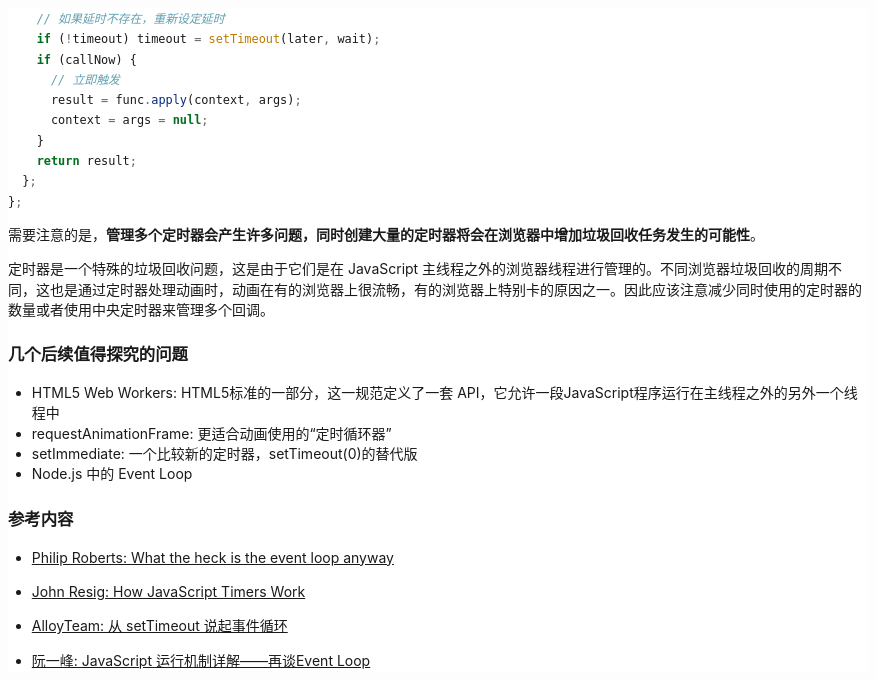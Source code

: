 ```javascript
    // 如果延时不存在，重新设定延时
    if (!timeout) timeout = setTimeout(later, wait);
    if (callNow) {
      // 立即触发
      result = func.apply(context, args);
      context = args = null;
    }
    return result;
  };
};
```

需要注意的是，**管理多个定时器会产生许多问题，同时创建大量的定时器将会在浏览器中增加垃圾回收任务发生的可能性**。

定时器是一个特殊的垃圾回收问题，这是由于它们是在 JavaScript 主线程之外的浏览器线程进行管理的。不同浏览器垃圾回收的周期不同，这也是通过定时器处理动画时，动画在有的浏览器上很流畅，有的浏览器上特别卡的原因之一。因此应该注意减少同时使用的定时器的数量或者使用中央定时器来管理多个回调。

### 几个后续值得探究的问题

- HTML5 Web Workers: HTML5标准的一部分，这一规范定义了一套 API，它允许一段JavaScript程序运行在主线程之外的另外一个线程中
- requestAnimationFrame: 更适合动画使用的“定时循环器”
- setImmediate: 一个比较新的定时器，setTimeout(0)的替代版
- Node.js 中的 Event Loop

### 参考内容

- [Philip Roberts: What the heck is the event loop anyway](https://www.youtube.com/watch?v=8aGhZQkoFbQ&t=669s)

- [John Resig: How JavaScript Timers Work](https://johnresig.com/blog/how-javascript-timers-work/)

- [AlloyTeam: 从 setTimeout 说起事件循环](http://www.alloyteam.com/2015/10/turning-to-javascript-series-from-settimeout-said-the-event-loop-model/)

- [阮一峰: JavaScript 运行机制详解——再谈Event Loop](http://www.ruanyifeng.com/blog/2014/10/event-loop)

